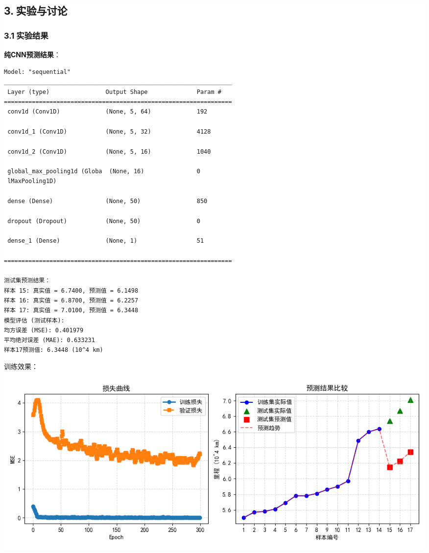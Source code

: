 
## 3. 实验与讨论

### 3.1 实验结果

**纯CNN预测结果**：

```txt
Model: "sequential"
_________________________________________________________________
 Layer (type)                Output Shape              Param #   
=================================================================
 conv1d (Conv1D)             (None, 5, 64)             192       
                                                                 
 conv1d_1 (Conv1D)           (None, 5, 32)             4128      
                                                                 
 conv1d_2 (Conv1D)           (None, 5, 16)             1040      
                                                                 
 global_max_pooling1d (Globa  (None, 16)               0         
 lMaxPooling1D)                                                  
                                                                 
 dense (Dense)               (None, 50)                850       
                                                                 
 dropout (Dropout)           (None, 50)                0         
                                                                 
 dense_1 (Dense)             (None, 1)                 51        
                                                                 
=================================================================

测试集预测结果：
样本 15: 真实值 = 6.7400, 预测值 = 6.1498
样本 16: 真实值 = 6.8700, 预测值 = 6.2257
样本 17: 真实值 = 7.0100, 预测值 = 6.3448
模型评估 (测试样本):
均方误差 (MSE): 0.401979
平均绝对误差 (MAE): 0.633231
样本17预测值: 6.3448 (10^4 km)
```

训练效果：

![cnn_prediction_final](./img/cnn_prediction_final.png)
